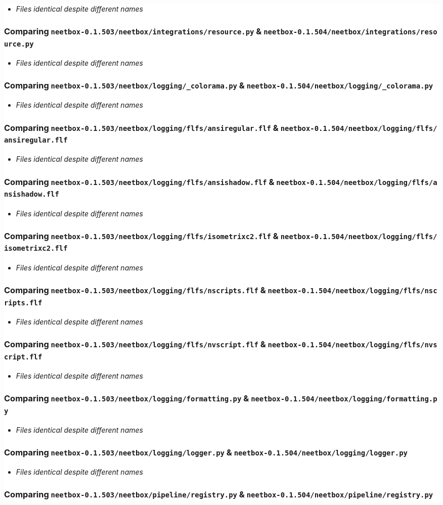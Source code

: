  * *Files identical despite different names*

### Comparing `neetbox-0.1.503/neetbox/integrations/resource.py` & `neetbox-0.1.504/neetbox/integrations/resource.py`

 * *Files identical despite different names*

### Comparing `neetbox-0.1.503/neetbox/logging/_colorama.py` & `neetbox-0.1.504/neetbox/logging/_colorama.py`

 * *Files identical despite different names*

### Comparing `neetbox-0.1.503/neetbox/logging/flfs/ansiregular.flf` & `neetbox-0.1.504/neetbox/logging/flfs/ansiregular.flf`

 * *Files identical despite different names*

### Comparing `neetbox-0.1.503/neetbox/logging/flfs/ansishadow.flf` & `neetbox-0.1.504/neetbox/logging/flfs/ansishadow.flf`

 * *Files identical despite different names*

### Comparing `neetbox-0.1.503/neetbox/logging/flfs/isometrixc2.flf` & `neetbox-0.1.504/neetbox/logging/flfs/isometrixc2.flf`

 * *Files identical despite different names*

### Comparing `neetbox-0.1.503/neetbox/logging/flfs/nscripts.flf` & `neetbox-0.1.504/neetbox/logging/flfs/nscripts.flf`

 * *Files identical despite different names*

### Comparing `neetbox-0.1.503/neetbox/logging/flfs/nvscript.flf` & `neetbox-0.1.504/neetbox/logging/flfs/nvscript.flf`

 * *Files identical despite different names*

### Comparing `neetbox-0.1.503/neetbox/logging/formatting.py` & `neetbox-0.1.504/neetbox/logging/formatting.py`

 * *Files identical despite different names*

### Comparing `neetbox-0.1.503/neetbox/logging/logger.py` & `neetbox-0.1.504/neetbox/logging/logger.py`

 * *Files identical despite different names*

### Comparing `neetbox-0.1.503/neetbox/pipeline/registry.py` & `neetbox-0.1.504/neetbox/pipeline/registry.py`
